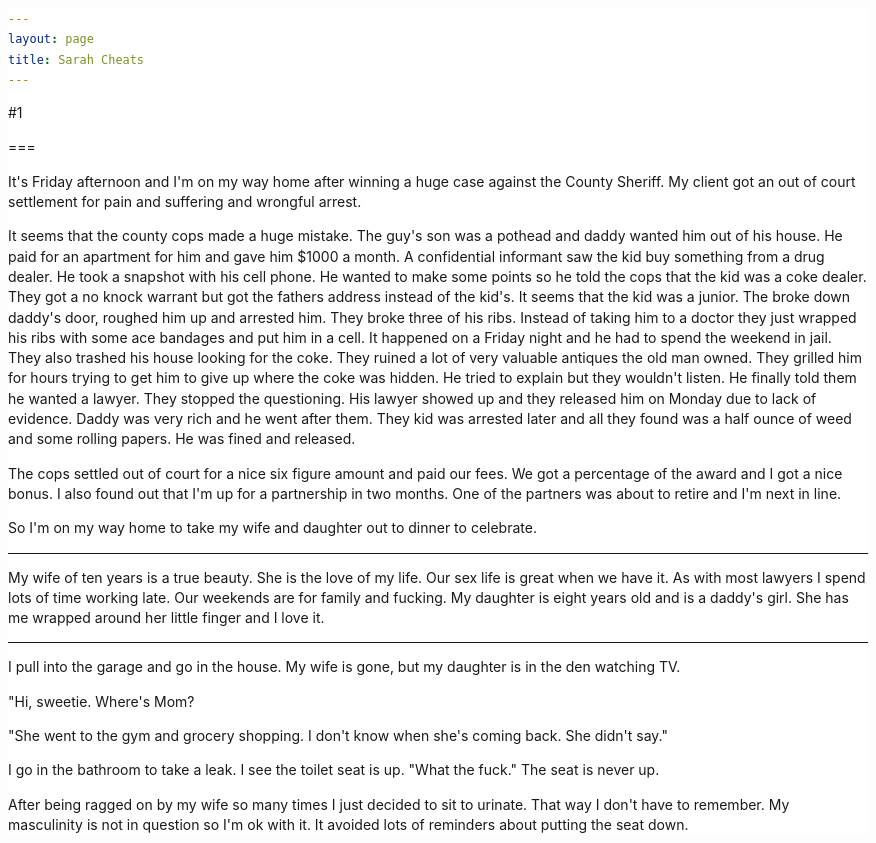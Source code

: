 ```yaml
---
layout: page
title: Sarah Cheats
---
```

#1 

===

It's Friday afternoon and I'm on my way home after winning a huge case against the County Sheriff. My client got an out of court settlement for pain and suffering and wrongful arrest. 

It seems that the county cops made a huge mistake. The guy's son was a pothead and daddy wanted him out of his house. He paid for an apartment for him and gave him $1000 a month. A confidential informant saw the kid buy something from a drug dealer. He took a snapshot with his cell phone. He wanted to make some points so he told the cops that the kid was a coke dealer. They got a no knock warrant but got the fathers address instead of the kid's. It seems that the kid was a junior. The broke down daddy's door, roughed him up and arrested him. They broke three of his ribs. Instead of taking him to a doctor they just wrapped his ribs with some ace bandages and put him in a cell. It happened on a Friday night and he had to spend the weekend in jail. They also trashed his house looking for the coke. They ruined a lot of very valuable antiques the old man owned. They grilled him for hours trying to get him to give up where the coke was hidden. He tried to explain but they wouldn't listen. He finally told them he wanted a lawyer. They stopped the questioning. His lawyer showed up and they released him on Monday due to lack of evidence. Daddy was very rich and he went after them. They kid was arrested later and all they found was a half ounce of weed and some rolling papers. He was fined and released. 

The cops settled out of court for a nice six figure amount and paid our fees. We got a percentage of the award and I got a nice bonus. I also found out that I'm up for a partnership in two months. One of the partners was about to retire and I'm next in line. 

So I'm on my way home to take my wife and daughter out to dinner to celebrate. 

****************** 

My wife of ten years is a true beauty. She is the love of my life. Our sex life is great when we have it. As with most lawyers I spend lots of time working late. Our weekends are for family and fucking. My daughter is eight years old and is a daddy's girl. She has me wrapped around her little finger and I love it. 

****************** 

I pull into the garage and go in the house. My wife is gone, but my daughter is in the den watching TV. 

"Hi, sweetie. Where's Mom? 

"She went to the gym and grocery shopping. I don't know when she's coming back. She didn't say." 

I go in the bathroom to take a leak. I see the toilet seat is up. "What the fuck." The seat is never up. 

After being ragged on by my wife so many times I just decided to sit to urinate. That way I don't have to remember. My masculinity is not in question so I'm ok with it. It avoided lots of reminders about putting the seat down. 
